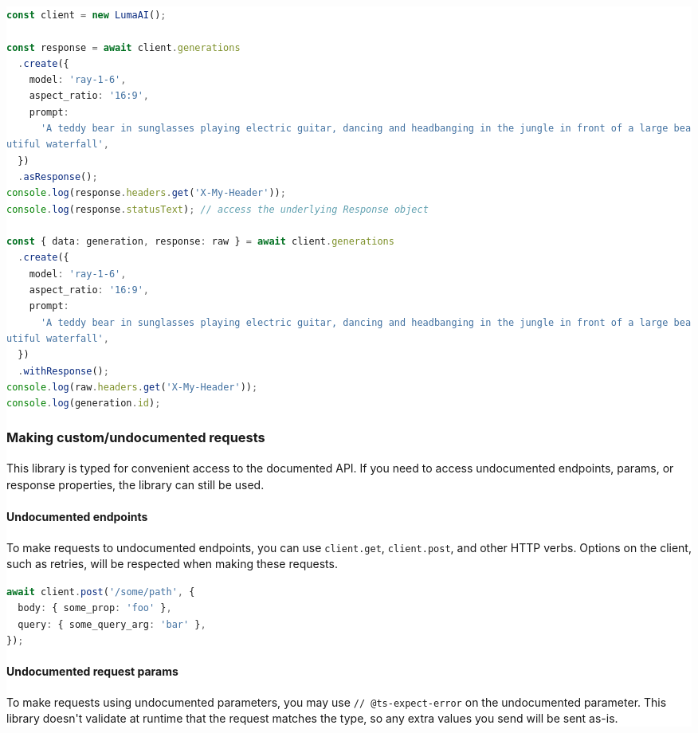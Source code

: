 
```ts
const client = new LumaAI();

const response = await client.generations
  .create({
    model: 'ray-1-6',
    aspect_ratio: '16:9',
    prompt:
      'A teddy bear in sunglasses playing electric guitar, dancing and headbanging in the jungle in front of a large beautiful waterfall',
  })
  .asResponse();
console.log(response.headers.get('X-My-Header'));
console.log(response.statusText); // access the underlying Response object

const { data: generation, response: raw } = await client.generations
  .create({
    model: 'ray-1-6',
    aspect_ratio: '16:9',
    prompt:
      'A teddy bear in sunglasses playing electric guitar, dancing and headbanging in the jungle in front of a large beautiful waterfall',
  })
  .withResponse();
console.log(raw.headers.get('X-My-Header'));
console.log(generation.id);
```

### Making custom/undocumented requests

This library is typed for convenient access to the documented API. If you need to access undocumented
endpoints, params, or response properties, the library can still be used.

#### Undocumented endpoints

To make requests to undocumented endpoints, you can use `client.get`, `client.post`, and other HTTP verbs.
Options on the client, such as retries, will be respected when making these requests.

```ts
await client.post('/some/path', {
  body: { some_prop: 'foo' },
  query: { some_query_arg: 'bar' },
});
```

#### Undocumented request params

To make requests using undocumented parameters, you may use `// @ts-expect-error` on the undocumented
parameter. This library doesn't validate at runtime that the request matches the type, so any extra values you
send will be sent as-is.
